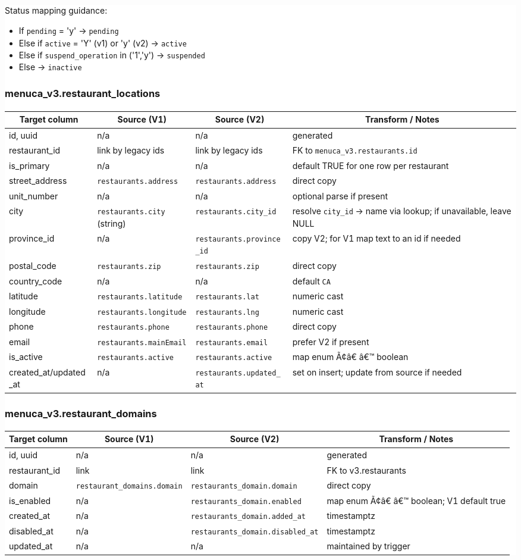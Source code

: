 Status mapping guidance:
- If `pending` = 'y' -> `pending`
- Else if `active` = 'Y' (v1) or 'y' (v2) -> `active`
- Else if `suspend_operation` in ('1','y') -> `suspended`
- Else -> `inactive`
### menuca_v3.restaurant_locations

| Target column | Source (V1) | Source (V2) | Transform / Notes |
|---|---|---|---|
| id, uuid | n/a | n/a | generated |
| restaurant_id | link by legacy ids | link by legacy ids | FK to `menuca_v3.restaurants.id` |
| is_primary | n/a | n/a | default TRUE for one row per restaurant |
| street_address | `restaurants.address` | `restaurants.address` | direct copy |
| unit_number | n/a | n/a | optional parse if present |
| city | `restaurants.city` (string) | `restaurants.city_id` | resolve `city_id` → name via lookup; if unavailable, leave NULL |
| province_id | n/a | `restaurants.province_id` | copy V2; for V1 map text to an id if needed |
| postal_code | `restaurants.zip` | `restaurants.zip` | direct copy |
| country_code | n/a | n/a | default `CA` |
| latitude | `restaurants.latitude` | `restaurants.lat` | numeric cast |
| longitude | `restaurants.longitude` | `restaurants.lng` | numeric cast |
| phone | `restaurants.phone` | `restaurants.phone` | direct copy |
| email | `restaurants.mainEmail` | `restaurants.email` | prefer V2 if present |
| is_active | `restaurants.active` | `restaurants.active` | map enum Ã¢â€ â€™ boolean |
| created_at/updated_at | n/a | `restaurants.updated_at` | set on insert; update from source if needed |

### menuca_v3.restaurant_domains

| Target column | Source (V1) | Source (V2) | Transform / Notes |
|---|---|---|---|
| id, uuid | n/a | n/a | generated |
| restaurant_id | link | link | FK to v3.restaurants |
| domain | `restaurant_domains.domain` | `restaurants_domain.domain` | direct copy |
| is_enabled | n/a | `restaurants_domain.enabled` | map enum Ã¢â€ â€™ boolean; V1 default true |
| created_at | n/a | `restaurants_domain.added_at` | timestamptz |
| disabled_at | n/a | `restaurants_domain.disabled_at` | timestamptz |
| updated_at | n/a | n/a | maintained by trigger |
